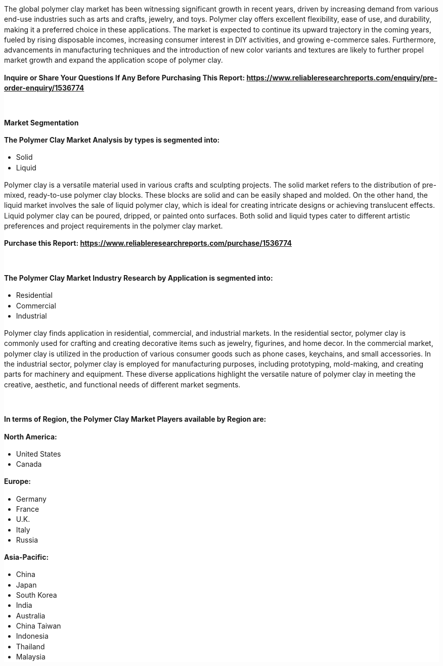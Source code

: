 <p><p>The global polymer clay market has been witnessing significant growth in recent years, driven by increasing demand from various end-use industries such as arts and crafts, jewelry, and toys. Polymer clay offers excellent flexibility, ease of use, and durability, making it a preferred choice in these applications. The market is expected to continue its upward trajectory in the coming years, fueled by rising disposable incomes, increasing consumer interest in DIY activities, and growing e-commerce sales. Furthermore, advancements in manufacturing techniques and the introduction of new color variants and textures are likely to further propel market growth and expand the application scope of polymer clay.</p></p>
<p><strong>Inquire or Share Your Questions If Any Before Purchasing This Report: <a href="https://www.reliableresearchreports.com/enquiry/pre-order-enquiry/1536774">https://www.reliableresearchreports.com/enquiry/pre-order-enquiry/1536774</a></strong></p>
<p>&nbsp;</p>
<p><strong>Market Segmentation</strong></p>
<p><strong>The Polymer Clay Market Analysis by types is segmented into:</strong></p>
<p><ul><li>Solid</li><li>Liquid</li></ul></p>
<p><p>Polymer clay is a versatile material used in various crafts and sculpting projects. The solid market refers to the distribution of pre-mixed, ready-to-use polymer clay blocks. These blocks are solid and can be easily shaped and molded. On the other hand, the liquid market involves the sale of liquid polymer clay, which is ideal for creating intricate designs or achieving translucent effects. Liquid polymer clay can be poured, dripped, or painted onto surfaces. Both solid and liquid types cater to different artistic preferences and project requirements in the polymer clay market.</p></p>
<p><strong>Purchase this Report:&nbsp;<a href="https://www.reliableresearchreports.com/purchase/1536774">https://www.reliableresearchreports.com/purchase/1536774</a></strong></p>
<p>&nbsp;</p>
<p><strong>The Polymer Clay Market Industry Research by Application is segmented into:</strong></p>
<p><ul><li>Residential</li><li>Commercial</li><li>Industrial</li></ul></p>
<p><p>Polymer clay finds application in residential, commercial, and industrial markets. In the residential sector, polymer clay is commonly used for crafting and creating decorative items such as jewelry, figurines, and home decor. In the commercial market, polymer clay is utilized in the production of various consumer goods such as phone cases, keychains, and small accessories. In the industrial sector, polymer clay is employed for manufacturing purposes, including prototyping, mold-making, and creating parts for machinery and equipment. These diverse applications highlight the versatile nature of polymer clay in meeting the creative, aesthetic, and functional needs of different market segments.</p></p>
<p>&nbsp;</p>
<p><strong>In terms of Region, the Polymer Clay Market Players available by Region are:</strong></p>
<p>
    <p> <strong> North America: </strong>
        <ul>
            <li>United States</li>
            <li>Canada</li>
        </ul>
        </p> 
    <p> <strong> Europe: </strong>
        <ul>
            <li>Germany</li>
            <li>France</li>
            <li>U.K.</li>
            <li>Italy</li>
            <li>Russia</li>
        </ul>
        </p> 
    <p> <strong> Asia-Pacific: </strong>
        <ul>
            <li>China</li>
            <li>Japan</li>
            <li>South Korea</li>
            <li>India</li>
            <li>Australia</li>
            <li>China Taiwan</li>
            <li>Indonesia</li>
            <li>Thailand</li>
            <li>Malaysia</li>